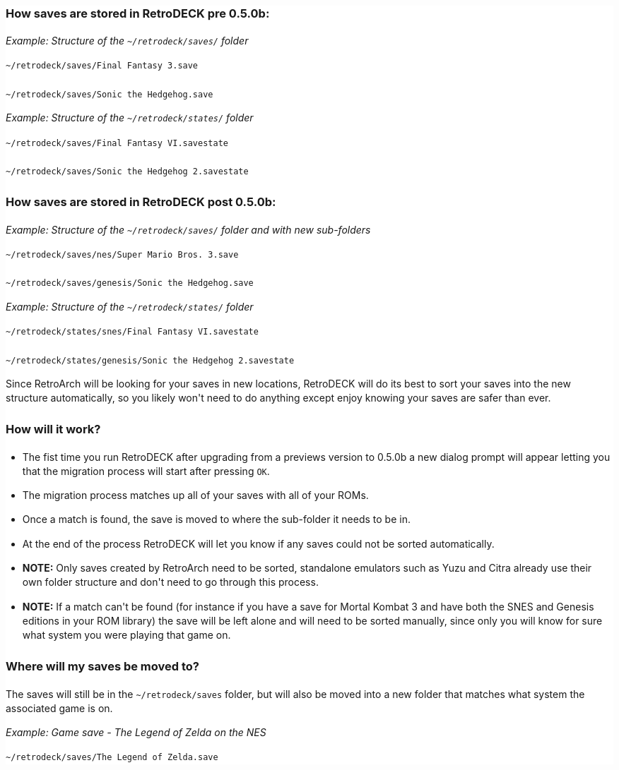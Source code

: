 ### How saves are stored in RetroDECK pre 0.5.0b:

_Example: Structure of the `~/retrodeck/saves/` folder_
    
    ~/retrodeck/saves/Final Fantasy 3.save

    ~/retrodeck/saves/Sonic the Hedgehog.save

_Example: Structure of the `~/retrodeck/states/` folder_
    
    ~/retrodeck/saves/Final Fantasy VI.savestate

    ~/retrodeck/saves/Sonic the Hedgehog 2.savestate


### How saves are stored in RetroDECK post 0.5.0b:

_Example: Structure of the `~/retrodeck/saves/` folder and with new sub-folders_

    ~/retrodeck/saves/nes/Super Mario Bros. 3.save

    ~/retrodeck/saves/genesis/Sonic the Hedgehog.save

_Example: Structure of the `~/retrodeck/states/` folder_
    
    ~/retrodeck/states/snes/Final Fantasy VI.savestate

    ~/retrodeck/states/genesis/Sonic the Hedgehog 2.savestate

Since RetroArch will be looking for your saves in new locations, RetroDECK will do its best to sort your saves into the new structure automatically, so you likely won't need to do anything except enjoy knowing your saves are safer than ever.

### How will it work?

* The fist time you run RetroDECK after upgrading from a previews version to 0.5.0b a new dialog prompt will appear letting you that the migration process will start after pressing `OK`.

* The migration process matches up all of your saves with all of your ROMs. 

* Once a match is found, the save is moved to where the sub-folder it needs to be in. 

* At the end of the process RetroDECK will let you know if any saves could not be sorted automatically.

* **NOTE:** Only saves created by RetroArch need to be sorted, standalone emulators such as Yuzu and Citra already use their own folder structure and don't need to go through this process.

* **NOTE:** If a match can't be found (for instance if you have a save for Mortal Kombat 3 and have both the SNES and Genesis editions in your ROM library) the save will be left alone and will need to be sorted manually, since only you will know for sure what system you were playing that game on. 

### Where will my saves be moved to? 

The saves will still be in the `~/retrodeck/saves` folder, but will also be moved into a new folder that matches what system the associated game is on.

 _Example: Game save - The Legend of Zelda on the NES_<br>

`~/retrodeck/saves/The Legend of Zelda.save`
